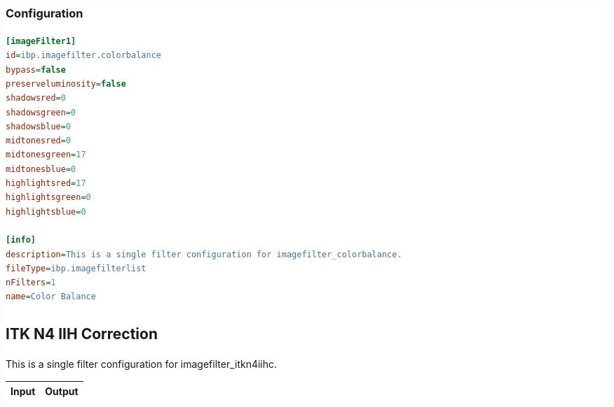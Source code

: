 
### Configuration

```ini
[imageFilter1]
id=ibp.imagefilter.colorbalance
bypass=false
preserveluminosity=false
shadowsred=0
shadowsgreen=0
shadowsblue=0
midtonesred=0
midtonesgreen=17
midtonesblue=0
highlightsred=17
highlightsgreen=0
highlightsblue=0

[info]
description=This is a single filter configuration for imagefilter_colorbalance.
fileType=ibp.imagefilterlist
nFilters=1
name=Color Balance

```

## ITK N4 IIH Correction

This is a single filter configuration for imagefilter_itkn4iihc.

| Input | Output |
|--------|--------|